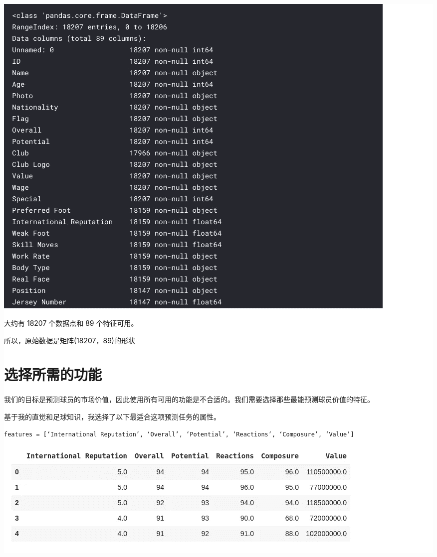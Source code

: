 ![](img/b63a3365c304c8a97b7fa74b817fb3df.png)

大约有 18207 个数据点和 89 个特征可用。

所以，原始数据是矩阵(18207，89)的形状

# 选择所需的功能

我们的目标是预测球员的市场价值，因此使用所有可用的功能是不合适的。我们需要选择那些最能预测球员价值的特征。

基于我的直觉和足球知识，我选择了以下最适合这项预测任务的属性。

```
features = [‘International Reputation’, ‘Overall’, ‘Potential’, ‘Reactions’, ‘Composure’, ‘Value’]
```

![](img/a96be84f34b5253091da0713890241f6.png)
